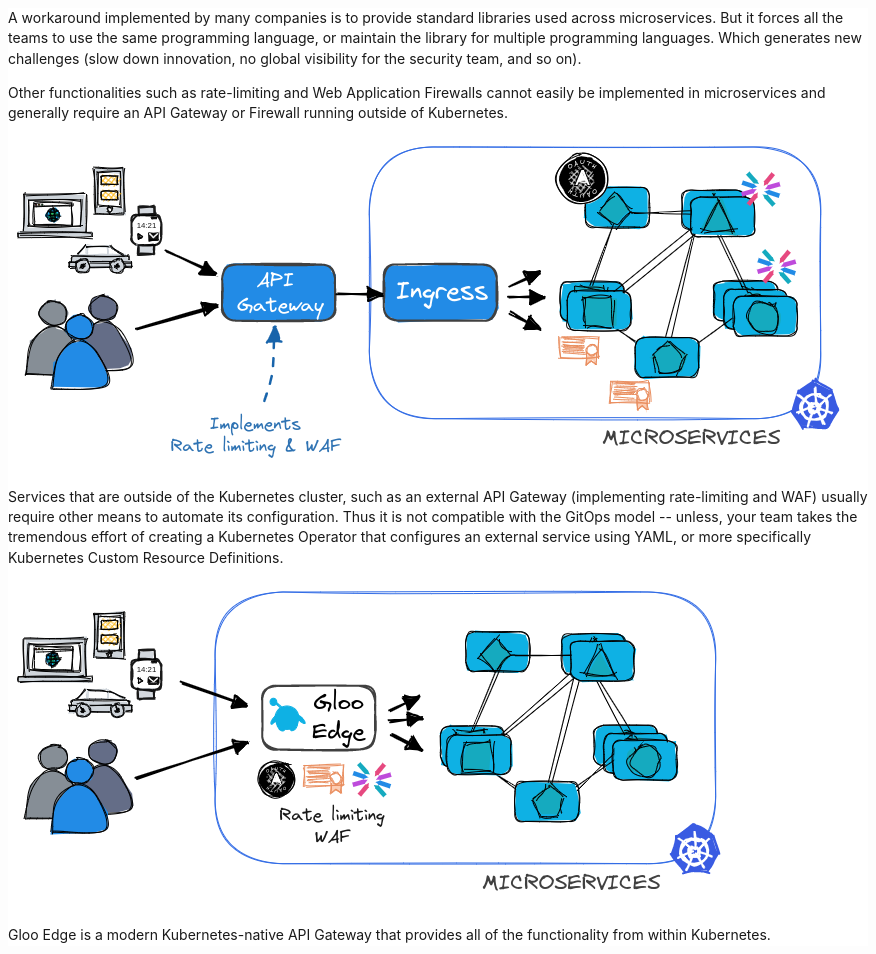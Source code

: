 A workaround implemented by many companies is to provide standard libraries used across microservices. But it forces all the teams to use the same programming language, or maintain the library for multiple programming languages. Which generates new challenges (slow down innovation, no global visibility for the security team, and so on).

Other functionalities such as rate-limiting and Web Application Firewalls cannot easily be implemented in microservices and generally require an API Gateway or Firewall running outside of Kubernetes.

![Other capabilities](images/other-capabilities.png)

Services that are outside of the Kubernetes cluster, such as an external API Gateway (implementing rate-limiting and WAF) usually require other means to automate its configuration. Thus it is not compatible with the GitOps model -- unless, your team takes the tremendous effort of creating a Kubernetes Operator that configures an external service using YAML, or more specifically Kubernetes Custom Resource Definitions. 

![Kubernetes native API gateway](images/kubernetes-native-api-gateway.png)

Gloo Edge is a modern Kubernetes-native API Gateway that provides all of the functionality from within Kubernetes.
